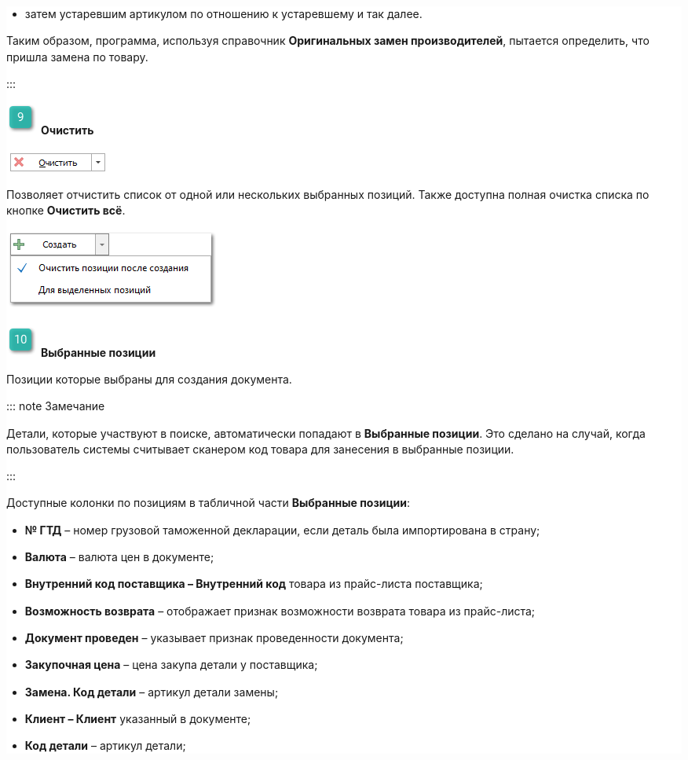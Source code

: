 - затем устаревшим артикулом по отношению к устаревшему и так далее. 

Таким образом, программа, используя справочник **Оригинальных замен производителей**, пытается определить, что пришла замена по товару. 

:::

![](../../../assets/specification/Aspose.Words.83ab1c44-6b28-430a-a5f2-4d9e6ba1abd4.025.png) **Очистить**

![](../../../assets/specification/Aspose.Words.83ab1c44-6b28-430a-a5f2-4d9e6ba1abd4.730.png)

Позволяет отчистить список от одной или нескольких выбранных позиций. Также доступна полная очистка списка по кнопке **Очистить всё**.

![](../../../assets/specification/Aspose.Words.83ab1c44-6b28-430a-a5f2-4d9e6ba1abd4.721.png)

![](../../../assets/specification/Aspose.Words.83ab1c44-6b28-430a-a5f2-4d9e6ba1abd4.028.png) **Выбранные позиции**

Позиции которые выбраны для создания документа. 

::: note Замечание

Детали, которые участвуют в поиске, автоматически попадают в **Выбранные позиции**. Это сделано на случай, когда пользователь системы считывает сканером код товара для занесения в выбранные позиции.

:::

Доступные колонки по позициям в табличной части **Выбранные позиции**:

- **№ ГТД** – номер грузовой таможенной декларации, если деталь была импортирована в страну;

- **Валюта** – валюта цен в документе;

- **Внутренний код поставщика – Внутренний код** товара из прайс-листа поставщика;

- **Возможность возврата** – отображает признак возможности возврата товара из прайс-листа;

- **Документ проведен** – указывает признак проведенности документа;

- **Закупочная цена** – цена закупа детали у поставщика;

- **Замена. Код детали** – артикул детали замены;

- **Клиент – Клиент** указанный в документе;

- **Код детали** – артикул детали;

